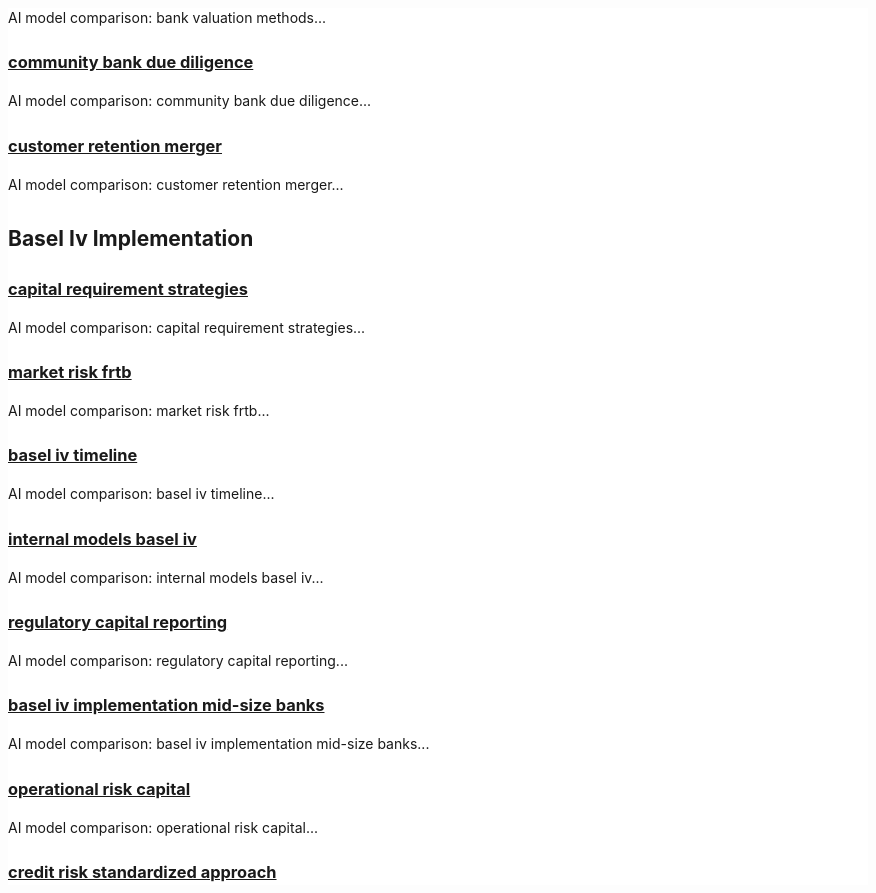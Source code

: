 AI model comparison: bank valuation methods...

### [community bank due diligence](banking-manda-prep/deepseek-vs-gemini-vs-grok-banking-manda-prep-5872.md)

AI model comparison: community bank due diligence...

### [customer retention merger](banking-manda-prep/gemini-vs-grok-vs-mistral-banking-manda-prep-1170.md)

AI model comparison: customer retention merger...

## Basel Iv Implementation

### [capital requirement strategies](basel-iv-implementation/chatgpt-vs-claude-vs-grok-basel-iv-implementation-2702.md)

AI model comparison: capital requirement strategies...

### [market risk frtb](basel-iv-implementation/chatgpt-vs-deepseek-vs-gemini-basel-iv-implementation-3517.md)

AI model comparison: market risk frtb...

### [basel iv timeline](basel-iv-implementation/chatgpt-vs-deepseek-vs-gemini-basel-iv-implementation-5249.md)

AI model comparison: basel iv timeline...

### [internal models basel iv](basel-iv-implementation/chatgpt-vs-gemini-vs-grok-basel-iv-implementation-1838.md)

AI model comparison: internal models basel iv...

### [regulatory capital reporting](basel-iv-implementation/chatgpt-vs-gemini-vs-grok-basel-iv-implementation-2782.md)

AI model comparison: regulatory capital reporting...

### [basel iv implementation mid-size banks](basel-iv-implementation/chatgpt-vs-gemini-vs-mistral-basel-iv-implementation-3307.md)

AI model comparison: basel iv implementation mid-size banks...

### [operational risk capital](basel-iv-implementation/chatgpt-vs-grok-vs-mistral-basel-iv-implementation-1682.md)

AI model comparison: operational risk capital...

### [credit risk standardized approach](basel-iv-implementation/chatgpt-vs-grok-vs-mistral-basel-iv-implementation-7406.md)

